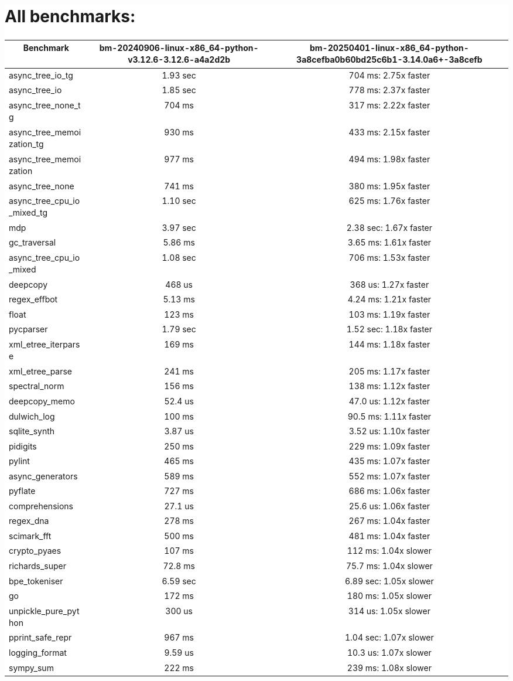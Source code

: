 All benchmarks:
===============

| Benchmark                  | bm-20240906-linux-x86_64-python-v3.12.6-3.12.6-a4a2d2b | bm-20250401-linux-x86_64-python-3a8cefba0b60bd25c6b1-3.14.0a6+-3a8cefb |
|----------------------------|:------------------------------------------------------:|:----------------------------------------------------------------------:|
| async_tree_io_tg           | 1.93 sec                                               | 704 ms: 2.75x faster                                                   |
| async_tree_io              | 1.85 sec                                               | 778 ms: 2.37x faster                                                   |
| async_tree_none_tg         | 704 ms                                                 | 317 ms: 2.22x faster                                                   |
| async_tree_memoization_tg  | 930 ms                                                 | 433 ms: 2.15x faster                                                   |
| async_tree_memoization     | 977 ms                                                 | 494 ms: 1.98x faster                                                   |
| async_tree_none            | 741 ms                                                 | 380 ms: 1.95x faster                                                   |
| async_tree_cpu_io_mixed_tg | 1.10 sec                                               | 625 ms: 1.76x faster                                                   |
| mdp                        | 3.97 sec                                               | 2.38 sec: 1.67x faster                                                 |
| gc_traversal               | 5.86 ms                                                | 3.65 ms: 1.61x faster                                                  |
| async_tree_cpu_io_mixed    | 1.08 sec                                               | 706 ms: 1.53x faster                                                   |
| deepcopy                   | 468 us                                                 | 368 us: 1.27x faster                                                   |
| regex_effbot               | 5.13 ms                                                | 4.24 ms: 1.21x faster                                                  |
| float                      | 123 ms                                                 | 103 ms: 1.19x faster                                                   |
| pycparser                  | 1.79 sec                                               | 1.52 sec: 1.18x faster                                                 |
| xml_etree_iterparse        | 169 ms                                                 | 144 ms: 1.18x faster                                                   |
| xml_etree_parse            | 241 ms                                                 | 205 ms: 1.17x faster                                                   |
| spectral_norm              | 156 ms                                                 | 138 ms: 1.12x faster                                                   |
| deepcopy_memo              | 52.4 us                                                | 47.0 us: 1.12x faster                                                  |
| dulwich_log                | 100 ms                                                 | 90.5 ms: 1.11x faster                                                  |
| sqlite_synth               | 3.87 us                                                | 3.52 us: 1.10x faster                                                  |
| pidigits                   | 250 ms                                                 | 229 ms: 1.09x faster                                                   |
| pylint                     | 465 ms                                                 | 435 ms: 1.07x faster                                                   |
| async_generators           | 589 ms                                                 | 552 ms: 1.07x faster                                                   |
| pyflate                    | 727 ms                                                 | 686 ms: 1.06x faster                                                   |
| comprehensions             | 27.1 us                                                | 25.6 us: 1.06x faster                                                  |
| regex_dna                  | 278 ms                                                 | 267 ms: 1.04x faster                                                   |
| scimark_fft                | 500 ms                                                 | 481 ms: 1.04x faster                                                   |
| crypto_pyaes               | 107 ms                                                 | 112 ms: 1.04x slower                                                   |
| richards_super             | 72.8 ms                                                | 75.7 ms: 1.04x slower                                                  |
| bpe_tokeniser              | 6.59 sec                                               | 6.89 sec: 1.05x slower                                                 |
| go                         | 172 ms                                                 | 180 ms: 1.05x slower                                                   |
| unpickle_pure_python       | 300 us                                                 | 314 us: 1.05x slower                                                   |
| pprint_safe_repr           | 967 ms                                                 | 1.04 sec: 1.07x slower                                                 |
| logging_format             | 9.59 us                                                | 10.3 us: 1.07x slower                                                  |
| sympy_sum                  | 222 ms                                                 | 239 ms: 1.08x slower                                                   |